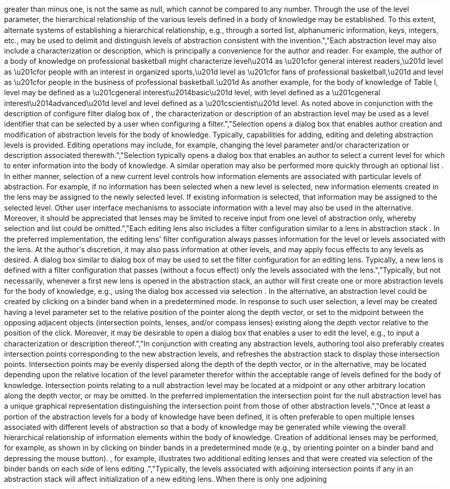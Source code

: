 greater than minus one, is not the same as null, which cannot be compared to any number. Through the use of the level parameter, the hierarchical relationship of the various levels defined in a body of knowledge may be established. To this extent, alternate systems of establishing a hierarchical relationship, e.g., through a sorted list, alphanumeric information, keys, integers, etc., may be used to delimit and distinguish levels of abstraction consistent with the invention.","Each abstraction level may also include a characterization or description, which is principally a convenience for the author and reader. For example, the author of a body of knowledge on professional basketball might characterize level\u2014 as \u201cfor general interest readers,\u201d level  as \u201cfor people with an interest in organized sports,\u201d level  as \u201cfor fans of professional basketball,\u201d and level  as \u201cfor people in the business of professional basketball.\u201d As another example, for the body of knowledge of Table I, level  may be defined as a \u201cgeneral interest\u2014basic\u201d level, with level  defined as a \u201cgeneral interest\u2014advanced\u201d level and level  defined as a \u201cscientist\u201d level. As noted above in conjunction with the description of configure filter dialog box  of , the characterization or description of an abstraction level may be used as a level identifier that can be selected by a user when configuring a filter.","Selection  opens a dialog box that enables author creation and modification of abstraction levels for the body of knowledge. Typically, capabilities for adding, editing and deleting abstraction levels is provided. Editing operations may include, for example, changing the level parameter and\/or characterization or description associated therewith.","Selection  typically opens a dialog box that enables an author to select a current level for which to enter information into the body of knowledge. A similar operation may also be performed more quickly through an optional list . In either manner, selection of a new current level controls how information elements are associated with particular levels of abstraction. For example, if no information has been selected when a new level is selected, new information elements created in the lens may be assigned to the newly selected level. If existing information is selected, that information may be assigned to the selected level. Other user interface mechanisms to associate information with a level may also be used in the alternative. Moreover, it should be appreciated that lenses may be limited to receive input from one level of abstraction only, whereby selection  and list  could be omitted.","Each editing lens also includes a filter configuration similar to a lens in abstraction stack . In the preferred implementation, the editing lens' filter configuration always passes information for the level or levels associated with the lens. At the author's discretion, it may also pass information at other levels, and may apply focus effects to any levels as desired. A dialog box similar to dialog box  of  may be used to set the filter configuration for an editing lens. Typically, a new lens is defined with a filter configuration that passes (without a focus effect) only the levels associated with the lens.","Typically, but not necessarily, whenever a first new lens is opened in the abstraction stack, an author will first create one or more abstraction levels for the body of knowledge, e.g., using the dialog box accessed via selection . In the alternative, an abstraction level could be created by clicking on a binder band when in a predetermined mode. In response to such user selection, a level may be created having a level parameter set to the relative position of the pointer along the depth vector, or set to the midpoint between the opposing adjacent objects (intersection points, lenses, and\/or compass lenses) existing along the depth vector relative to the position of the click. Moreover, it may be desirable to open a dialog box that enables a user to edit the level, e.g., to input a characterization or description thereof.","In conjunction with creating any abstraction levels, authoring tool  also preferably creates intersection points corresponding to the new abstraction levels, and refreshes the abstraction stack to display those intersection points. Intersection points may be evenly dispersed along the depth of the depth vector, or in the alternative, may be located depending upon the relative location of the level parameter therefor within the acceptable range of levels defined for the body of knowledge. Intersection points relating to a null abstraction level may be located at a midpoint or any other arbitrary location along the depth vector, or may be omitted. In the preferred implementation the intersection point for the null abstraction level has a unique graphical representation distinguishing the intersection point from those of other abstraction levels.","Once at least a portion of the abstraction levels for a body of knowledge have been defined, it is often preferable to open multiple lenses associated with different levels of abstraction so that a body of knowledge may be generated while viewing the overall hierarchical relationship of information elements within the body of knowledge. Creation of additional lenses may be performed, for example, as shown in  by clicking on binder bands in a predetermined mode (e.g., by orienting pointer  on a binder band  and depressing the mouse button). , for example, illustrates two additional editing lenses  and  that were created via selection of the binder bands on each side of lens editing .","Typically, the levels associated with adjoining intersection points if any in an abstraction stack will affect initialization of a new editing lens. When there is only one adjoining